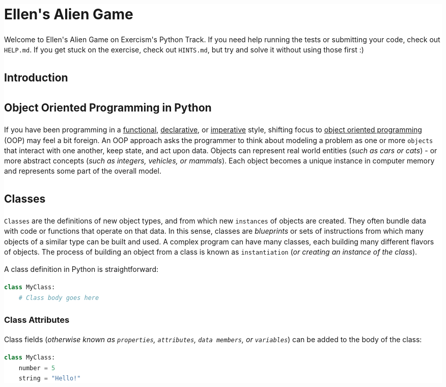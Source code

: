 # Ellen's Alien Game

Welcome to Ellen's Alien Game on Exercism's Python Track. If you need help running the tests or submitting your code,
check out `HELP.md`. If you get stuck on the exercise, check out `HINTS.md`, but try and solve it without using those
first :)

## Introduction

## Object Oriented Programming in Python

If you have been programming in a [functional][functional], [declarative][declarative], or [imperative][imperative]
style, shifting focus to [object oriented programming][oop] (OOP) may feel a bit foreign. An OOP approach asks the
programmer to think about modeling a problem as one or more `objects` that interact with one another, keep state, and
act upon data. Objects can represent real world entities (_such as cars or cats_) - or more abstract concepts (_such as
integers, vehicles, or mammals_). Each object becomes a unique instance in computer memory and represents some part of
the overall model.

## Classes

`Classes` are the definitions of new object types, and from which new `instances` of objects are created. They often
bundle data with code or functions that operate on that data. In this sense, classes are _blueprints_ or sets of
instructions from which many objects of a similar type can be built and used. A complex program can have many classes,
each building many different flavors of objects. The process of building an object from a class is known
as `instantiation` (_or creating an instance of the class_).

A class definition in Python is straightforward:

```python
class MyClass:
    # Class body goes here
```

### Class Attributes

Class fields (_otherwise known as `properties`, `attributes`, `data members`, or `variables`_) can be added to the body
of the class:

```python
class MyClass:
    number = 5
    string = "Hello!"
```


[calling]: https://www.pythonmorsels.com/topics/calling-a-function
[class method]: https://stackoverflow.com/questions/17134653/difference-between-class-and-instance-methods
[dunder]: https://www.dataindependent.com/python/python-glossary/python-dunder/
[imperative]: https://en.wikipedia.org/wiki/Imperative_programming
[declarative]: https://en.wikipedia.org/wiki/Declarative_programming
[oop]: https://www.digitalocean.com/community/tutorials/how-to-construct-classes-and-define-objects-in-python-3
[functional]: https://en.wikipedia.org/wiki/Functional_programming
[dot notation]: https://stackoverflow.com/questions/45179186/understanding-the-dot-notation-in-python